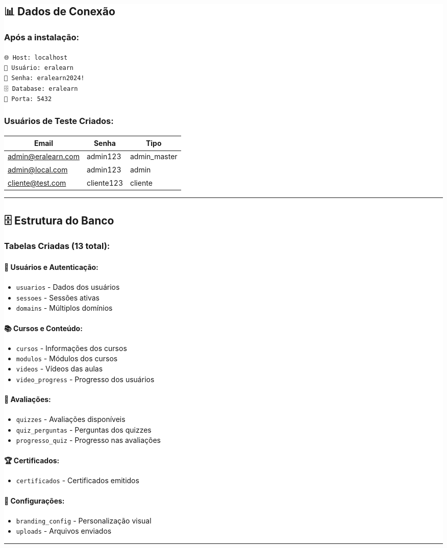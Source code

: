 ## 📊 **Dados de Conexão**

### **Após a instalação:**

```
🌐 Host: localhost
👤 Usuário: eralearn
🔐 Senha: eralearn2024!
🗄️ Database: eralearn
📡 Porta: 5432
```

### **Usuários de Teste Criados:**

| Email | Senha | Tipo |
|-------|-------|------|
| admin@eralearn.com | admin123 | admin_master |
| admin@local.com | admin123 | admin |
| cliente@test.com | cliente123 | cliente |

---

## 🗄️ **Estrutura do Banco**

### **Tabelas Criadas (13 total):**

#### **👥 Usuários e Autenticação:**
- `usuarios` - Dados dos usuários
- `sessoes` - Sessões ativas
- `domains` - Múltiplos domínios

#### **📚 Cursos e Conteúdo:**
- `cursos` - Informações dos cursos
- `modulos` - Módulos dos cursos
- `videos` - Vídeos das aulas
- `video_progress` - Progresso dos usuários

#### **📝 Avaliações:**
- `quizzes` - Avaliações disponíveis
- `quiz_perguntas` - Perguntas dos quizzes
- `progresso_quiz` - Progresso nas avaliações

#### **🏆 Certificados:**
- `certificados` - Certificados emitidos

#### **🎨 Configurações:**
- `branding_config` - Personalização visual
- `uploads` - Arquivos enviados

---